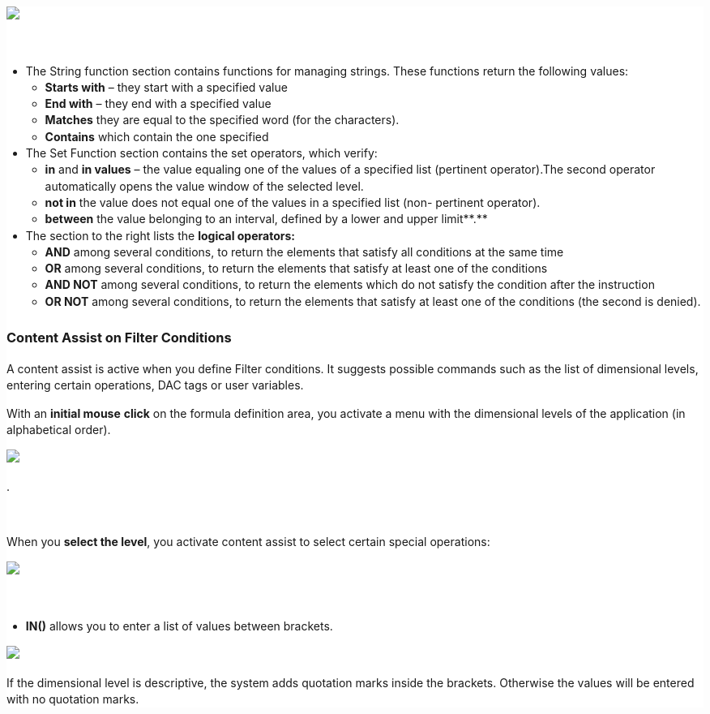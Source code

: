 ![](https://docs.decisyon.com/wp-content/uploads/2021/01/df6.png)

![](data:image/gif;base64,R0lGODlhAQABAIAAAAAAAP///yH5BAEAAAAALAAAAAABAAEAAAIBRAA7)

* The String function section contains functions for managing strings. These functions return the following values:
  * **Starts with** – they start with a specified value
  * **End with** – they end with a specified value
  * **Matches** they are equal to the specified word \(for the characters\).
  * **Contains** which contain the one specified
* The Set Function section contains the set operators, which verify:
  * **in** and **in values** – the value equaling one of the values of a specified list \(pertinent operator\).The second operator automatically opens the value window of the selected level.
  * **not in** the value does not equal one of the values in a specified list \(non- pertinent operator\).
  * **between** the value belonging to an interval, defined by a lower and upper limit**.**
* The section to the right lists the **logical operators:**
  * **AND** among several conditions, to return the elements that satisfy all conditions at the same time
  * **OR** among several conditions, to return the elements that satisfy at least one of the conditions
  * **AND NOT** among several conditions, to return the elements which do not satisfy the condition after the instruction
  * **OR NOT** among several conditions, to return the elements that satisfy at least one of the conditions \(the second is denied\).

### Content Assist on Filter Conditions

A content assist is active when you define Filter conditions. It suggests possible commands such as the list of dimensional levels, entering certain operations, DAC tags or user variables.

With an **initial mouse** **click** on the formula definition area, you activate a menu with the dimensional levels of the application \(in alphabetical order\).

![](https://docs.decisyon.com/wp-content/uploads/2021/01/df7.png)

.

![](data:image/gif;base64,R0lGODlhAQABAIAAAAAAAP///yH5BAEAAAAALAAAAAABAAEAAAIBRAA7)

When you **select the level**, you activate content assist to select certain special operations:

![](https://docs.decisyon.com/wp-content/uploads/2021/01/df8.png)

![](data:image/gif;base64,R0lGODlhAQABAIAAAAAAAP///yH5BAEAAAAALAAAAAABAAEAAAIBRAA7)

* **IN\(\)** allows you to enter a list of values between brackets.

![](https://docs.decisyon.com/wp-content/uploads/2021/01/df9.png)

If the dimensional level is descriptive, the system adds quotation marks inside the brackets. Otherwise the values will be entered with no quotation marks.
